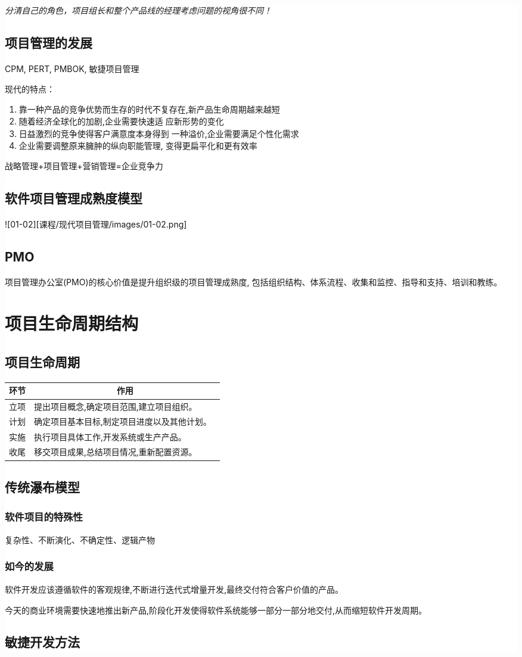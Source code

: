 
*分清自己的角色，项目组长和整个产品线的经理考虑问题的视角很不同！*


## 项目管理的发展

CPM, PERT, PMBOK, 敏捷项目管理

现代的特点：

1. 靠一种产品的竞争优势而生存的时代不复存在,新产品生命周期越来越短 
2. 随着经济全球化的加剧,企业需要快速适 应新形势的变化  
3. 日益激烈的竞争使得客户满意度本身得到 一种溢价,企业需要满足个性化需求  
4. 企业需要调整原来臃肿的纵向职能管理, 变得更扁平化和更有效率

战略管理+项目管理+营销管理=企业竞争力
  
## 软件项目管理成熟度模型

![01-02][课程/现代项目管理/images/01-02.png]

## PMO
项目管理办公室(PMO)的核心价值是提升组织级的项目管理成熟度, 包括组织结构、体系流程、收集和监控、指导和支持、培训和教练。  


# 项目生命周期结构

## 项目生命周期

| 环节 | 作用 | 
| ---- | ---- |
| 立项 | 提出项目概念,确定项目范围,建立项目组织。  |
| 计划 | 确定项目基本目标,制定项目进度以及其他计划。  |
| 实施 | 执行项目具体工作,开发系统或生产产品。  |
| 收尾 | 移交项目成果,总结项目情况,重新配置资源。  |

## 传统瀑布模型

### 软件项目的特殊性
复杂性、不断演化、不确定性、逻辑产物

### 如今的发展
软件开发应该遵循软件的客观规律,不断进行迭代式增量开发,最终交付符合客户价值的产品。

今天的商业环境需要快速地推出新产品,阶段化开发使得软件系统能够一部分一部分地交付,从而缩短软件开发周期。  

## 敏捷开发方法
